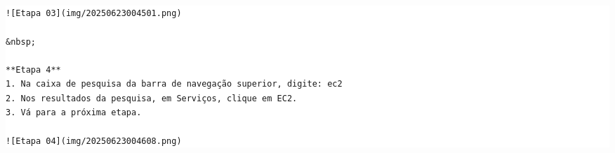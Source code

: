     ![Etapa 03](img/20250623004501.png)

    &nbsp;
    
    **Etapa 4**
    1. Na caixa de pesquisa da barra de navegação superior, digite: ec2
    2. Nos resultados da pesquisa, em Serviços, clique em EC2.
    3. Vá para a próxima etapa.

    ![Etapa 04](img/20250623004608.png)
